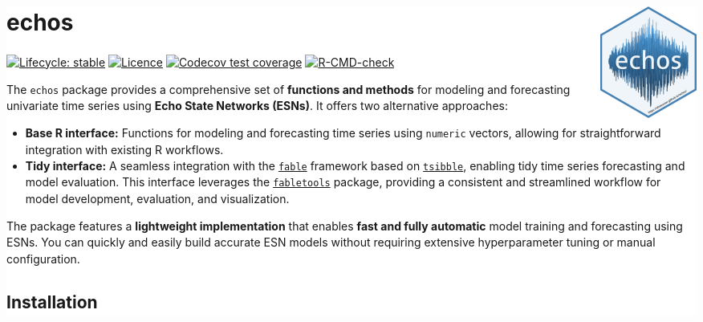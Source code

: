 


# echos <img src="man/figures/logo.png" align="right" height="139" alt="" />



[![Lifecycle:
stable](https://img.shields.io/badge/lifecycle-stable-brightgreen.svg)](https://lifecycle.r-lib.org/articles/stages.html#stable)
[![Licence](https://img.shields.io/badge/licence-GPL--3-blue.svg)](https://www.gnu.org/licenses/gpl-3.0.en.html)
[![Codecov test
coverage](https://codecov.io/gh/ahaeusser/echos/branch/master/graph/badge.svg)](https://app.codecov.io/gh/ahaeusser/echos?branch=master)
[![R-CMD-check](https://github.com/ahaeusser/echos/actions/workflows/R-CMD-check.yaml/badge.svg)](https://github.com/ahaeusser/echos/actions/workflows/R-CMD-check.yaml)


The `echos` package provides a comprehensive set of **functions and
methods** for modeling and forecasting univariate time series using
**Echo State Networks (ESNs)**. It offers two alternative approaches:

- **Base R interface:** Functions for modeling and forecasting time
  series using `numeric` vectors, allowing for straightforward
  integration with existing R workflows.
- **Tidy interface:** A seamless integration with the
  [`fable`](https://github.com/tidyverts/fable) framework based on
  [`tsibble`](https://github.com/tidyverts/tsibble), enabling tidy time
  series forecasting and model evaluation. This interface leverages the
  [`fabletools`](https://github.com/tidyverts/fabletools) package,
  providing a consistent and streamlined workflow for model development,
  evaluation, and visualization.

The package features a **lightweight implementation** that enables
**fast and fully automatic** model training and forecasting using ESNs.
You can quickly and easily build accurate ESN models without requiring
extensive hyperparameter tuning or manual configuration.

## Installation
